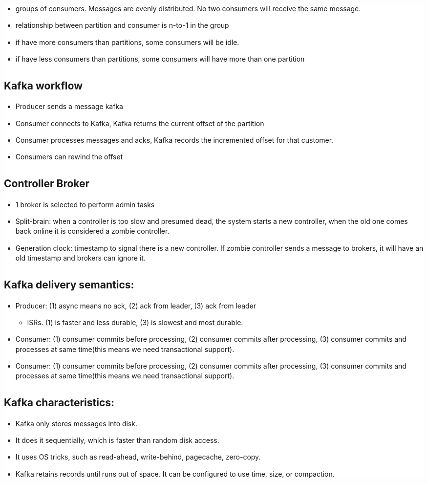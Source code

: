 - groups of consumers. Messages are evenly distributed. No two consumers
  will receive the same message.

- relationship between partition and consumer is n-to-1 in the group

- if have more consumers than partitions, some consumers will be idle.

- if have less consumers than partitions, some consumers will have more 
  than one partition

## Kafka workflow

- Producer sends a message kafka

- Consumer connects to Kafka, Kafka returns the current offset of the 
  partition

- Consumer processes messages and acks, Kafka records the incremented offset 
  for that customer.

- Consumers can rewind the offset

## Controller Broker

- 1 broker is selected to perform admin tasks

- Split-brain: when a controller is too slow and presumed dead, the system
   starts a new controller, when the old one comes back online it is 
   considered a zombie controller.

- Generation clock: timestamp to signal there is a new controller. If zombie
   controller sends a message to brokers, it will have an old timestamp and
   brokers can ignore it.

## Kafka delivery semantics:

- Producer: (1) async means no ack, (2) ack from leader, (3) ack from leader
  + ISRs. (1) is faster and less durable, (3) is slowest and most durable.

- Consumer: (1) consumer commits before processing, (2) consumer commits 
  after processing, (3) consumer commits and processes at same time(this means
  we need transactional support).

- Consumer: (1) consumer commits before processing, (2) consumer commits 
  after processing, (3) consumer commits and processes at same time(this means
  we need transactional support).

## Kafka characteristics:

- Kafka only stores messages into disk.

- It does it sequentially, which is faster than random disk access.

- It uses OS tricks, such as read-ahead, write-behind, pagecache, zero-copy.

- Kafka retains records until runs out of space. It can be configured to
  use time, size, or compaction.
